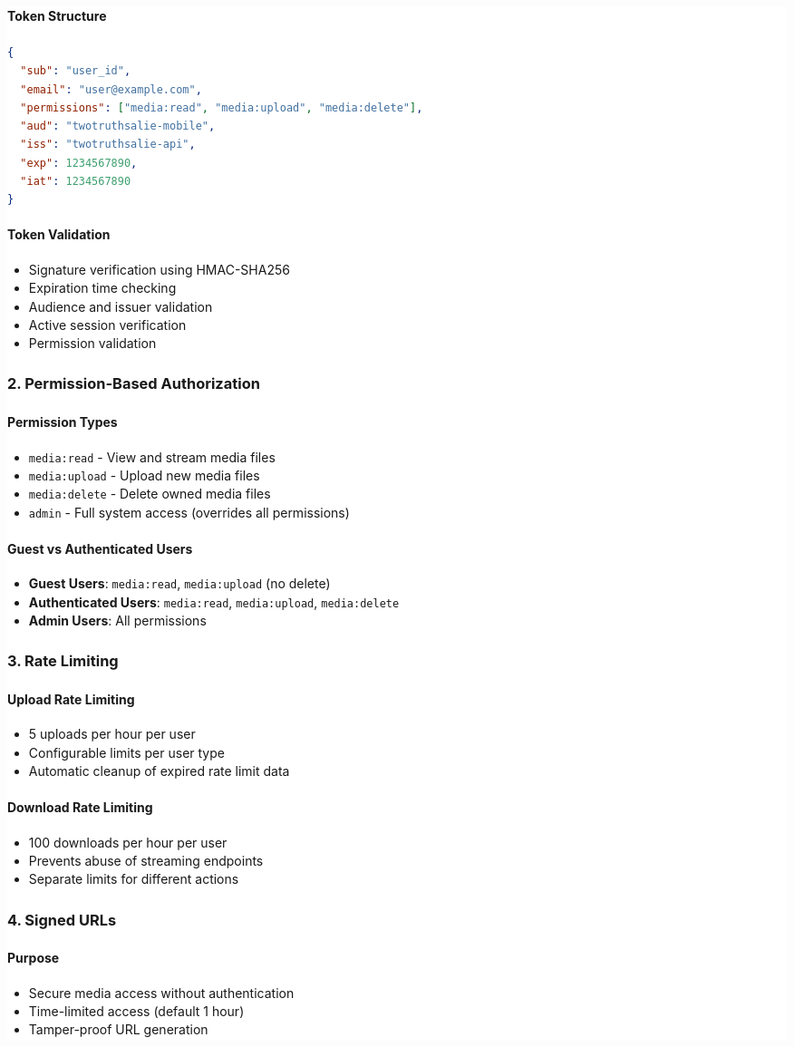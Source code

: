#### Token Structure
```json
{
  "sub": "user_id",
  "email": "user@example.com",
  "permissions": ["media:read", "media:upload", "media:delete"],
  "aud": "twotruthsalie-mobile",
  "iss": "twotruthsalie-api",
  "exp": 1234567890,
  "iat": 1234567890
}
```

#### Token Validation
- Signature verification using HMAC-SHA256
- Expiration time checking
- Audience and issuer validation
- Active session verification
- Permission validation

### 2. Permission-Based Authorization

#### Permission Types
- `media:read` - View and stream media files
- `media:upload` - Upload new media files
- `media:delete` - Delete owned media files
- `admin` - Full system access (overrides all permissions)

#### Guest vs Authenticated Users
- **Guest Users**: `media:read`, `media:upload` (no delete)
- **Authenticated Users**: `media:read`, `media:upload`, `media:delete`
- **Admin Users**: All permissions

### 3. Rate Limiting

#### Upload Rate Limiting
- 5 uploads per hour per user
- Configurable limits per user type
- Automatic cleanup of expired rate limit data

#### Download Rate Limiting
- 100 downloads per hour per user
- Prevents abuse of streaming endpoints
- Separate limits for different actions

### 4. Signed URLs

#### Purpose
- Secure media access without authentication
- Time-limited access (default 1 hour)
- Tamper-proof URL generation
